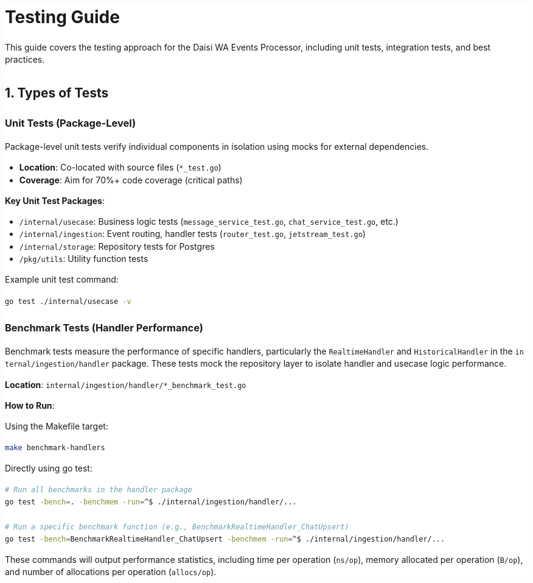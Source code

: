# Testing Guide

This guide covers the testing approach for the Daisi WA Events Processor, including unit tests, integration tests, and best practices.

## 1. Types of Tests

### Unit Tests (Package-Level)

Package-level unit tests verify individual components in isolation using mocks for external dependencies.

- **Location**: Co-located with source files (`*_test.go`)
- **Coverage**: Aim for 70%+ code coverage (critical paths)

**Key Unit Test Packages**:

- `/internal/usecase`: Business logic tests (`message_service_test.go`, `chat_service_test.go`, etc.)
- `/internal/ingestion`: Event routing, handler tests (`router_test.go`, `jetstream_test.go`)
- `/internal/storage`: Repository tests for Postgres
- `/pkg/utils`: Utility function tests

Example unit test command:
```bash
go test ./internal/usecase -v
```

### Benchmark Tests (Handler Performance)

Benchmark tests measure the performance of specific handlers, particularly the `RealtimeHandler` and `HistoricalHandler` in the `internal/ingestion/handler` package. These tests mock the repository layer to isolate handler and usecase logic performance.

**Location**: `internal/ingestion/handler/*_benchmark_test.go`

**How to Run**:

Using the Makefile target:
```bash
make benchmark-handlers
```

Directly using go test:
```bash
# Run all benchmarks in the handler package
go test -bench=. -benchmem -run=^$ ./internal/ingestion/handler/...

# Run a specific benchmark function (e.g., BenchmarkRealtimeHandler_ChatUpsert)
go test -bench=BenchmarkRealtimeHandler_ChatUpsert -benchmem -run=^$ ./internal/ingestion/handler/...
```

These commands will output performance statistics, including time per operation (`ns/op`), memory allocated per operation (`B/op`), and number of allocations per operation (`allocs/op`).
